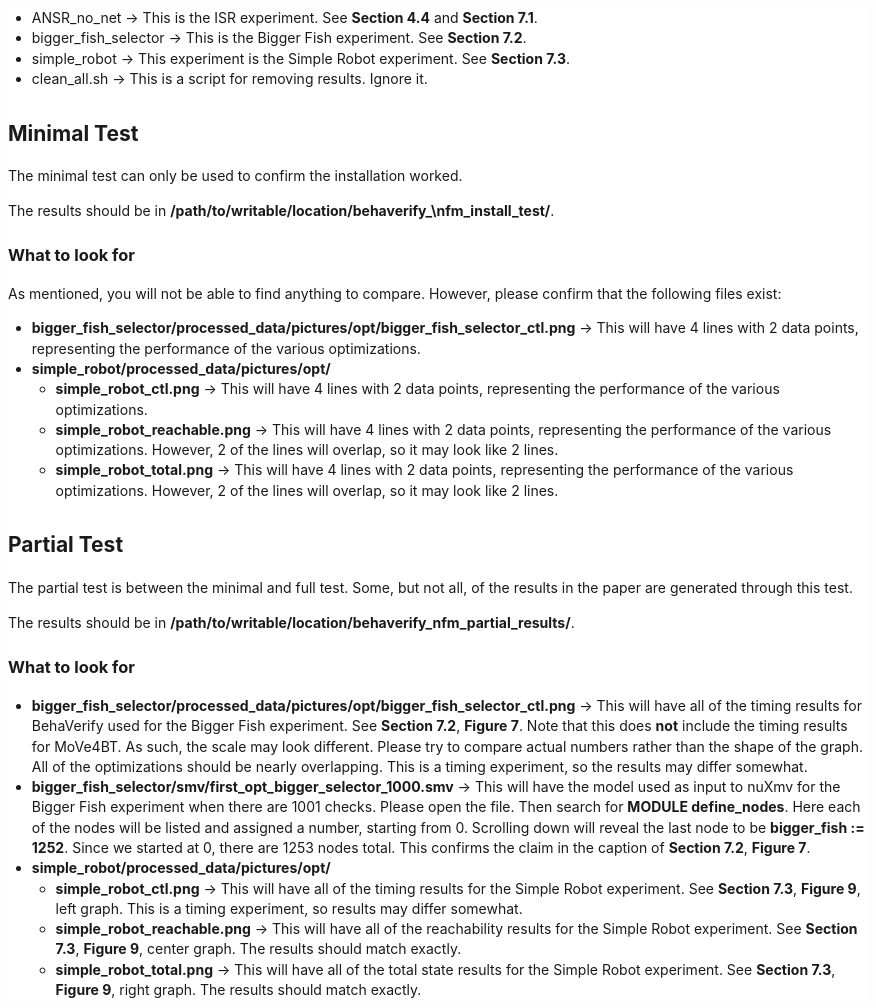 - ANSR\_no\_net -> This is the ISR experiment. See **Section 4.4** and **Section 7.1**.
- bigger\_fish\_selector -> This is the Bigger Fish experiment. See **Section 7.2**.
- simple\_robot -> This experiment is the Simple Robot experiment. See **Section 7.3**.
- clean_all.sh -> This is a script for removing results. Ignore it.

## Minimal Test

The minimal test can only be used to confirm the installation worked.

The results should be in **/path/to/writable/location/behaverify\_\nfm\_install\_test/**.

### What to look for

As mentioned, you will not be able to find anything to compare. However, please confirm that the following files exist:

- **bigger\_fish\_selector/processed\_data/pictures/opt/bigger\_fish\_selector\_ctl.png** -> This will have 4 lines with 2 data points, representing the performance of the various optimizations.
- **simple\_robot/processed\_data/pictures/opt/**
	- **simple\_robot\_ctl.png** -> This will have 4 lines with 2 data points, representing the performance of the various optimizations.
	- **simple\_robot\_reachable.png** -> This will have 4 lines with 2 data points, representing the performance of the various optimizations. However, 2 of the lines will overlap, so it may look like 2 lines.
	- **simple\_robot\_total.png** -> This will have 4 lines with 2 data points, representing the performance of the various optimizations. However, 2 of the lines will overlap, so it may look like 2 lines.

## Partial Test

The partial test is between the minimal and full test. Some, but not all, of the results in the paper are generated through this test.

The results should be in **/path/to/writable/location/behaverify\_nfm\_partial\_results/**.

### What to look for

- **bigger\_fish\_selector/processed\_data/pictures/opt/bigger\_fish\_selector\_ctl.png** -> This will have all of the timing results for BehaVerify used for the Bigger Fish experiment. See **Section 7.2**, **Figure 7**. Note that this does **not** include the timing results for MoVe4BT. As such, the scale may look different. Please try to compare actual numbers rather than the shape of the graph. All of the optimizations should be nearly overlapping. This is a timing experiment, so the results may differ somewhat.
- **bigger\_fish\_selector/smv/first\_opt\_bigger\_selector\_1000.smv** -> This will have the model used as input to nuXmv for the Bigger Fish experiment when there are 1001 checks. Please open the file. Then search for **MODULE define\_nodes**. Here each of the nodes will be listed and assigned a number, starting from 0. Scrolling down will reveal the last node to be **bigger_fish := 1252**. Since we started at 0, there are 1253 nodes total. This confirms the claim in the caption of **Section 7.2**, **Figure 7**.
- **simple\_robot/processed\_data/pictures/opt/**
	- **simple\_robot\_ctl.png** -> This will have all of the timing results for the Simple Robot experiment. See **Section 7.3**, **Figure 9**, left graph. This is a timing experiment, so results may differ somewhat.
	- **simple\_robot\_reachable.png** -> This will have all of the reachability results for the Simple Robot experiment. See **Section 7.3**, **Figure 9**, center graph. The results should match exactly.
	- **simple\_robot\_total.png** -> This will have all of the total state results for the Simple Robot experiment. See **Section 7.3**, **Figure 9**, right graph. The results should match exactly.
